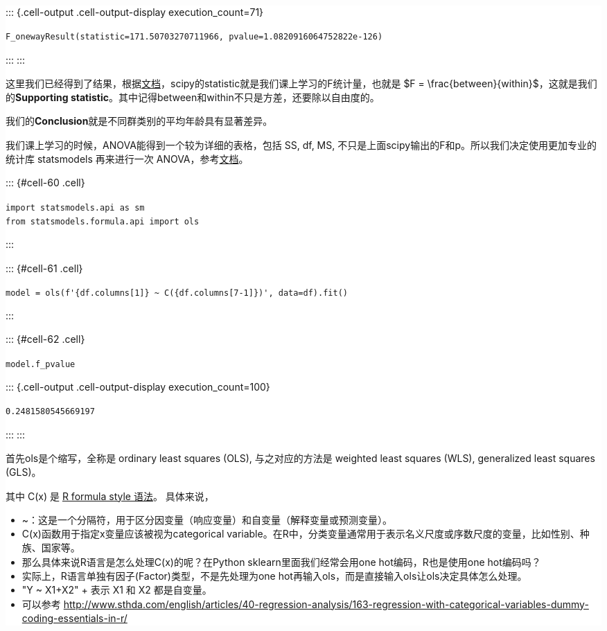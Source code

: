 ::: {.cell-output .cell-output-display execution_count=71}
```
F_onewayResult(statistic=171.50703270711966, pvalue=1.0820916064752822e-126)
```
:::
:::


这里我们已经得到了结果，根据[文档](https://docs.scipy.org/doc/scipy/reference/generated/scipy.stats.f_oneway.html)，scipy的statistic就是我们课上学习的F统计量，也就是 $F = \frac{between}{within}$，这就是我们的**Supporting statistic**。其中记得between和within不只是方差，还要除以自由度的。

我们的**Conclusion**就是不同群类别的平均年龄具有显著差异。

我们课上学习的时候，ANOVA能得到一个较为详细的表格，包括 SS, df, MS, 不只是上面scipy输出的F和p。所以我们决定使用更加专业的统计库 statsmodels 再来进行一次 ANOVA，参考[文档](https://www.statsmodels.org/stable/anova.html)。

::: {#cell-60 .cell}
``` {.python .cell-code}
import statsmodels.api as sm
from statsmodels.formula.api import ols
```
:::


::: {#cell-61 .cell}
``` {.python .cell-code}
model = ols(f'{df.columns[1]} ~ C({df.columns[7-1]})', data=df).fit()
```
:::


::: {#cell-62 .cell}
``` {.python .cell-code}
model.f_pvalue
```

::: {.cell-output .cell-output-display execution_count=100}
```
0.2481580545669197
```
:::
:::


首先ols是个缩写，全称是 ordinary least squares (OLS), 与之对应的方法是 weighted least squares (WLS), generalized least squares (GLS)。

其中 C(x) 是 [R formula style 语法](https://segmentfault.com/q/1010000012066946)。
具体来说，
- ~：这是一个分隔符，用于区分因变量（响应变量）和自变量（解释变量或预测变量）。
- C(x)函数用于指定x变量应该被视为categorical variable。在R中，分类变量通常用于表示名义尺度或序数尺度的变量，比如性别、种族、国家等。
- 那么具体来说R语言是怎么处理C(x)的呢？在Python sklearn里面我们经常会用one hot编码，R也是使用one hot编码吗？
- 实际上，R语言单独有因子(Factor)类型，不是先处理为one hot再输入ols，而是直接输入ols让ols决定具体怎么处理。
- "Y ~ X1+X2" + 表示 X1 和 X2 都是自变量。
- 可以参考 http://www.sthda.com/english/articles/40-regression-analysis/163-regression-with-categorical-variables-dummy-coding-essentials-in-r/


